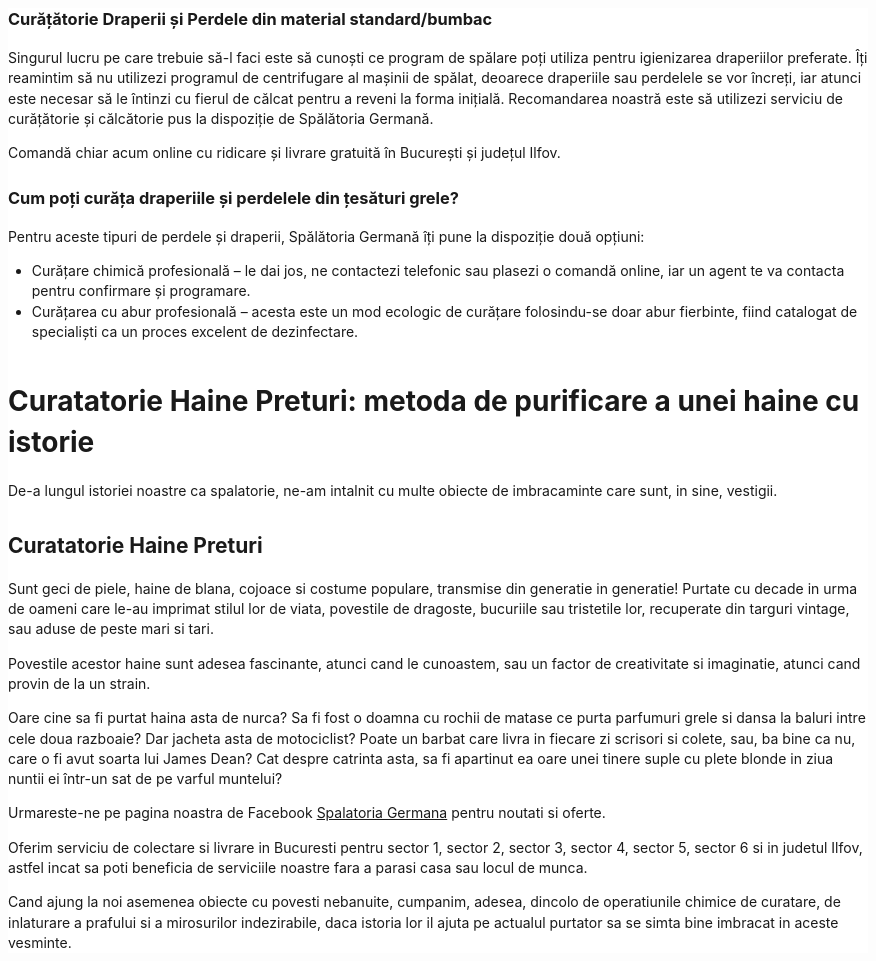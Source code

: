 ### Curățătorie Draperii și Perdele din material standard/bumbac

Singurul lucru pe care trebuie să-l faci este să cunoști ce program de spălare poți utiliza pentru igienizarea draperiilor preferate. Îți reamintim să nu utilizezi programul de centrifugare al mașinii de spălat, deoarece draperiile sau perdelele se vor încreți, iar atunci este necesar să le întinzi cu fierul de călcat pentru a reveni la forma inițială. Recomandarea noastră este să utilizezi serviciu de curățătorie și călcătorie pus la dispoziție de Spălătoria Germană.

Comandă chiar acum online cu ridicare și livrare gratuită în București și județul Ilfov.

### Cum poți curăța draperiile și perdelele din țesături grele?

Pentru aceste tipuri de perdele și draperii, Spălătoria Germană îți pune la dispoziție două opțiuni:

- Curățare chimică profesională – le dai jos, ne contactezi telefonic sau plasezi o comandă online, iar un agent te va contacta pentru confirmare și programare.
- Curățarea cu abur profesională – acesta este un mod ecologic de curățare folosindu-se doar abur fierbinte, fiind catalogat de specialiști ca un proces excelent de dezinfectare.

# Curatatorie Haine Preturi: metoda de purificare a unei haine cu istorie

De-a lungul istoriei noastre ca spalatorie, ne-am intalnit cu multe obiecte de imbracaminte care sunt, in sine, vestigii.

## Curatatorie Haine Preturi

Sunt geci de piele, haine de blana, cojoace si costume populare, transmise din generatie in generatie! Purtate cu decade in urma de oameni care le-au imprimat stilul lor de viata, povestile de dragoste, bucuriile sau tristetile lor, recuperate din targuri vintage, sau aduse de peste mari si tari.

Povestile acestor haine sunt adesea fascinante, atunci cand le cunoastem, sau un factor de creativitate si imaginatie, atunci cand provin de la un strain.

Oare cine sa fi purtat haina asta de nurca? Sa fi fost o doamna cu rochii de matase ce purta parfumuri grele si dansa la baluri intre cele doua razboaie? Dar jacheta asta de motociclist? Poate un barbat care livra in fiecare zi scrisori si colete, sau, ba bine ca nu, care o fi avut soarta lui James Dean? Cat despre catrinta asta, sa fi apartinut ea oare unei tinere suple cu plete blonde in ziua nuntii ei într-un sat de pe varful muntelui?

Urmareste-ne pe pagina noastra de Facebook [Spalatoria Germana](https://www.facebook.com/spalatoriagermana) pentru noutati si oferte.

Oferim serviciu de colectare si livrare in Bucuresti pentru sector 1, sector 2, sector 3, sector 4, sector 5, sector 6 si in judetul Ilfov, astfel incat sa poti beneficia de serviciile noastre fara a parasi casa sau locul de munca.

Cand ajung la noi asemenea obiecte cu povesti nebanuite, cumpanim, adesea, dincolo de operatiunile chimice de curatare, de inlaturare a prafului si a mirosurilor indezirabile, daca istoria lor il ajuta pe actualul purtator sa se simta bine imbracat in aceste vesminte.
